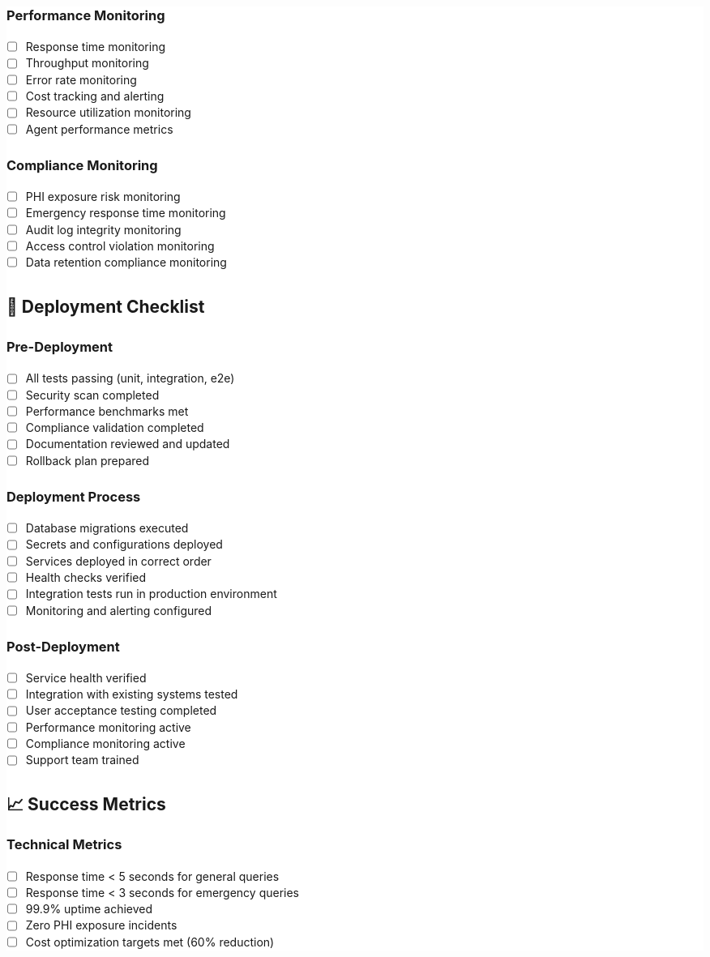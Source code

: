 ### Performance Monitoring
- [ ] Response time monitoring
- [ ] Throughput monitoring
- [ ] Error rate monitoring
- [ ] Cost tracking and alerting
- [ ] Resource utilization monitoring
- [ ] Agent performance metrics

### Compliance Monitoring
- [ ] PHI exposure risk monitoring
- [ ] Emergency response time monitoring
- [ ] Audit log integrity monitoring
- [ ] Access control violation monitoring
- [ ] Data retention compliance monitoring

## 🚀 Deployment Checklist

### Pre-Deployment
- [ ] All tests passing (unit, integration, e2e)
- [ ] Security scan completed
- [ ] Performance benchmarks met
- [ ] Compliance validation completed
- [ ] Documentation reviewed and updated
- [ ] Rollback plan prepared

### Deployment Process
- [ ] Database migrations executed
- [ ] Secrets and configurations deployed
- [ ] Services deployed in correct order
- [ ] Health checks verified
- [ ] Integration tests run in production environment
- [ ] Monitoring and alerting configured

### Post-Deployment
- [ ] Service health verified
- [ ] Integration with existing systems tested
- [ ] User acceptance testing completed
- [ ] Performance monitoring active
- [ ] Compliance monitoring active
- [ ] Support team trained

## 📈 Success Metrics

### Technical Metrics
- [ ] Response time < 5 seconds for general queries
- [ ] Response time < 3 seconds for emergency queries
- [ ] 99.9% uptime achieved
- [ ] Zero PHI exposure incidents
- [ ] Cost optimization targets met (60% reduction)
